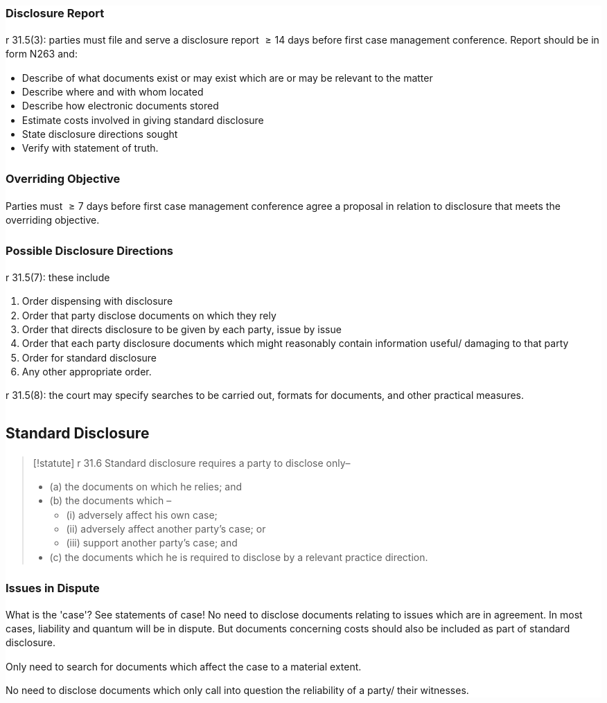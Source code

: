 ### Disclosure Report

r 31.5(3): parties must file and serve a disclosure report $\geq 14$ days before first case management conference. Report should be in form N263 and:

- Describe of what documents exist or may exist which are or may be relevant to the matter
- Describe where and with whom located
- Describe how electronic documents stored
- Estimate costs involved in giving standard disclosure
- State disclosure directions sought
- Verify with statement of truth.

### Overriding Objective

Parties must $\geq 7$ days before first case management conference agree a proposal in relation to disclosure that meets the overriding objective.

### Possible Disclosure Directions

r 31.5(7): these include

1. Order dispensing with disclosure
2. Order that party disclose documents on which they rely
3. Order that directs disclosure to be given by each party, issue by issue
4. Order that each party disclosure documents which might reasonably contain information useful/ damaging to that party
5. Order for standard disclosure
6. Any other appropriate order.

r 31.5(8): the court may specify searches to be carried out, formats for documents, and other practical measures.

## Standard Disclosure

> [!statute] r 31.6
> Standard disclosure requires a party to disclose only–
> - (a) the documents on which he relies; and
> - (b) the documents which –
> 	- (i) adversely affect his own case;
> 	- (ii) adversely affect another party’s case; or
> 	- (iii) support another party’s case; and
> - (c) the documents which he is required to disclose by a relevant practice direction.

### Issues in Dispute

What is the 'case'? See statements of case! No need to disclose documents relating to issues which are in agreement. In most cases, liability and quantum will be in dispute. But documents concerning costs should also be included as part of standard disclosure.

Only need to search for documents which affect the case to a material extent.

No need to disclose documents which only call into question the reliability of a party/ their witnesses.
